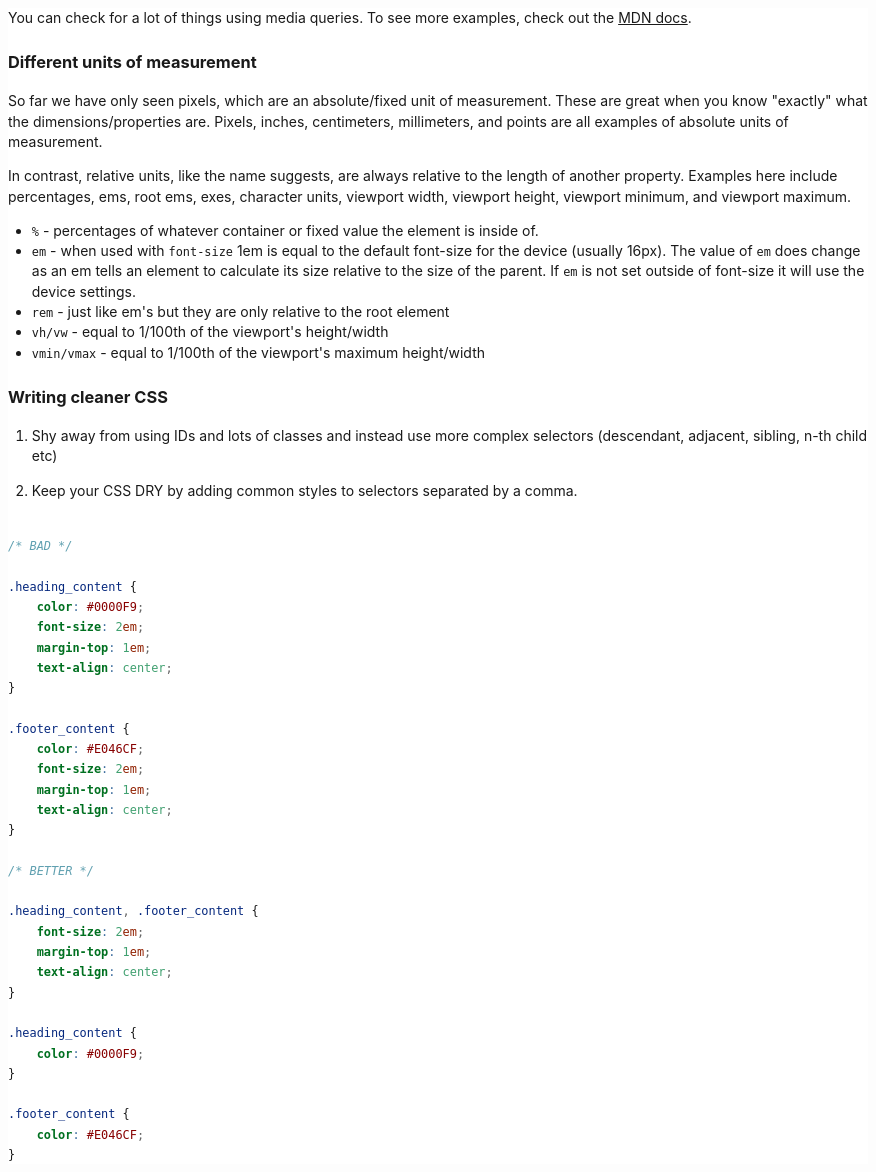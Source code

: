 You can check for a lot of things using media queries. To see more examples, check out the [MDN docs](https://developer.mozilla.org/en-US/docs/Web/CSS/@media).

### Different units of measurement 

So far we have only seen pixels, which are an absolute/fixed unit of measurement. These are great when you know "exactly" what the dimensions/properties are. Pixels, inches, centimeters, millimeters, and points are all examples of absolute units of measurement. 

In contrast, relative units, like the name suggests, are always relative to the length of another property. Examples here include percentages, ems, root ems, exes, character units, viewport width, viewport height, viewport minimum, and viewport maximum. 

- `%` - percentages of whatever container or fixed value the element is inside of.
- `em` - when used with `font-size` 1em is equal to the default font-size for the device (usually 16px). The value of `em` does change as an em tells an element to calculate its size relative to the size of the parent. If `em` is not set outside of font-size it will use the device settings. 
- `rem` - just like em's but they are only relative to the root element 
- `vh/vw` - equal to 1/100th of the viewport's height/width
- `vmin/vmax` - equal to 1/100th of the viewport's maximum height/width

### Writing cleaner CSS

1. Shy away from using IDs and lots of classes and instead use more complex selectors (descendant, adjacent, sibling, n-th child etc)

2. Keep your CSS DRY by adding common styles to selectors separated by a comma.

```css

/* BAD */

.heading_content {
    color: #0000F9;
    font-size: 2em;
    margin-top: 1em;
    text-align: center;
}

.footer_content {
    color: #E046CF;
    font-size: 2em;
    margin-top: 1em;
    text-align: center;
}

/* BETTER */

.heading_content, .footer_content {
    font-size: 2em;
    margin-top: 1em;
    text-align: center;
}

.heading_content {
    color: #0000F9;
}

.footer_content {
    color: #E046CF;
}
```
